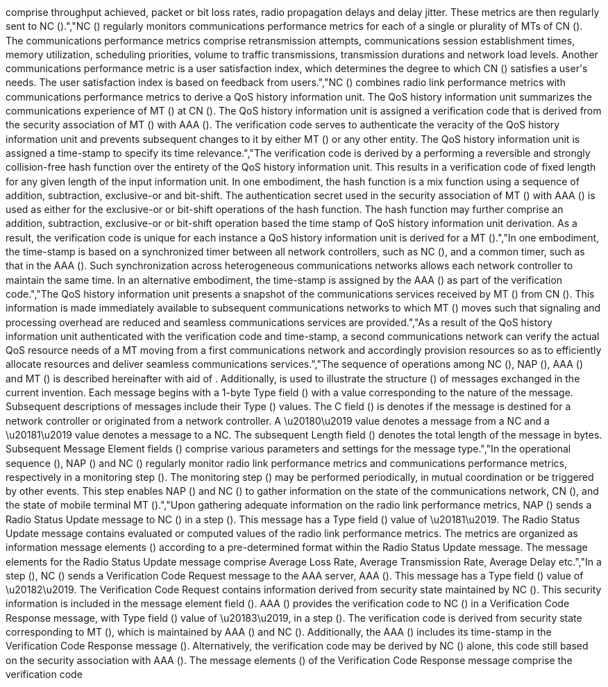 comprise throughput achieved, packet or bit loss rates, radio propagation delays and delay jitter. These metrics are then regularly sent to NC ().","NC () regularly monitors communications performance metrics for each of a single or plurality of MTs of CN (). The communications performance metrics comprise retransmission attempts, communications session establishment times, memory utilization, scheduling priorities, volume to traffic transmissions, transmission durations and network load levels. Another communications performance metric is a user satisfaction index, which determines the degree to which CN () satisfies a user's needs. The user satisfaction index is based on feedback from users.","NC () combines radio link performance metrics with communications performance metrics to derive a QoS history information unit. The QoS history information unit summarizes the communications experience of MT () at CN (). The QoS history information unit is assigned a verification code that is derived from the security association of MT () with AAA (). The verification code serves to authenticate the veracity of the QoS history information unit and prevents subsequent changes to it by either MT () or any other entity. The QoS history information unit is assigned a time-stamp to specify its time relevance.","The verification code is derived by a performing a reversible and strongly collision-free hash function over the entirety of the QoS history information unit. This results in a verification code of fixed length for any given length of the input information unit. In one embodiment, the hash function is a mix function using a sequence of addition, subtraction, exclusive-or and bit-shift. The authentication secret used in the security association of MT () with AAA () is used as either for the exclusive-or or bit-shift operations of the hash function. The hash function may further comprise an addition, subtraction, exclusive-or or bit-shift operation based the time stamp of QoS history information unit derivation. As a result, the verification code is unique for each instance a QoS history information unit is derived for a MT ().","In one embodiment, the time-stamp is based on a synchronized timer between all network controllers, such as NC (), and a common timer, such as that in the AAA (). Such synchronization across heterogeneous communications networks allows each network controller to maintain the same time. In an alternative embodiment, the time-stamp is assigned by the AAA () as part of the verification code.","The QoS history information unit presents a snapshot of the communications services received by MT () from CN (). This information is made immediately available to subsequent communications networks to which MT () moves such that signaling and processing overhead are reduced and seamless communications services are provided.","As a result of the QoS history information unit authenticated with the verification code and time-stamp, a second communications network can verify the actual QoS resource needs of a MT moving from a first communications network and accordingly provision resources so as to efficiently allocate resources and deliver seamless communications services.","The sequence of operations among NC (), NAP (), AAA () and MT () is described hereinafter with aid of . Additionally,  is used to illustrate the structure () of messages exchanged in the current invention. Each message begins with a 1-byte Type field () with a value corresponding to the nature of the message. Subsequent descriptions of messages include their Type () values. The C field () is denotes if the message is destined for a network controller or originated from a network controller. A \u20180\u2019 value denotes a message from a NC and a \u20181\u2019 value denotes a message to a NC. The subsequent Length field () denotes the total length of the message in bytes. Subsequent Message Element fields () comprise various parameters and settings for the message type.","In the operational sequence (), NAP () and NC () regularly monitor radio link performance metrics and communications performance metrics, respectively in a monitoring step (). The monitoring step () may be performed periodically, in mutual coordination or be triggered by other events. This step enables NAP () and NC () to gather information on the state of the communications network, CN (), and the state of mobile terminal MT ().","Upon gathering adequate information on the radio link performance metrics, NAP () sends a Radio Status Update message to NC () in a step (). This message has a Type field () value of \u20181\u2019. The Radio Status Update message contains evaluated or computed values of the radio link performance metrics. The metrics are organized as information message elements () according to a pre-determined format within the Radio Status Update message. The message elements for the Radio Status Update message comprise Average Loss Rate, Average Transmission Rate, Average Delay etc.","In a step (), NC () sends a Verification Code Request message to the AAA server, AAA (). This message has a Type field () value of \u20182\u2019. The Verification Code Request contains information derived from security state maintained by NC (). This security information is included in the message element field (). AAA () provides the verification code to NC () in a Verification Code Response message, with Type field () value of \u20183\u2019, in a step (). The verification code is derived from security state corresponding to MT (), which is maintained by AAA () and NC (). Additionally, the AAA () includes its time-stamp in the Verification Code Response message (). Alternatively, the verification code may be derived by NC () alone, this code still based on the security association with AAA (). The message elements () of the Verification Code Response message comprise the verification code